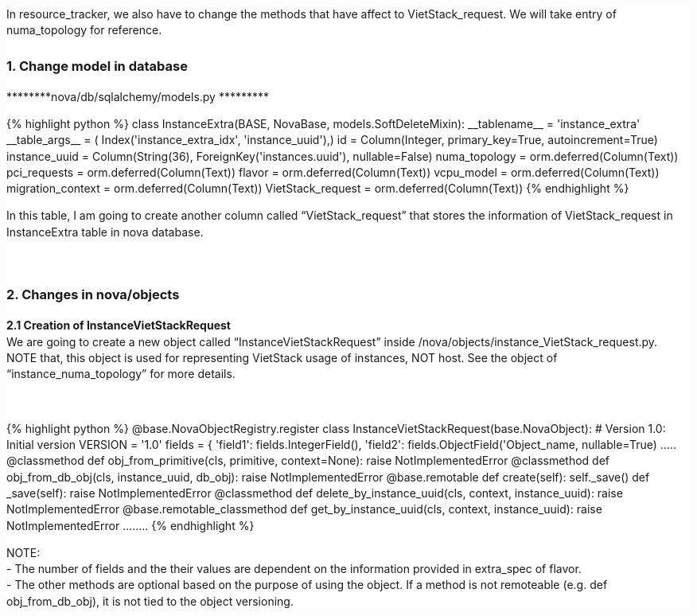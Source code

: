 In resource_tracker, we also have to change the methods that have affect to VietStack_request. We will take entry of numa_topology for reference.</p>
<h3>1. Change model in database</h3>
<p>********nova/db/sqlalchemy/models.py *********</p>
{% highlight python %}
class InstanceExtra(BASE, NovaBase, models.SoftDeleteMixin):
    __tablename__ = 'instance_extra'
    __table_args__ = (
        Index('instance_extra_idx', 'instance_uuid'),)
    id = Column(Integer, primary_key=True, autoincrement=True)
    instance_uuid = Column(String(36), ForeignKey('instances.uuid'),
                           nullable=False)
    numa_topology = orm.deferred(Column(Text))
    pci_requests = orm.deferred(Column(Text))
    flavor = orm.deferred(Column(Text))
    vcpu_model = orm.deferred(Column(Text))
    migration_context = orm.deferred(Column(Text))
    VietStack_request = orm.deferred(Column(Text))
{% endhighlight %}
<p>In this table, I am going to create another column called “VietStack_request” that stores the information of VietStack_request in InstanceExtra table in nova database.</p>
<p>&nbsp;</p>
<h3>2. Changes in nova/objects</h3>
<p><strong>2.1 Creation of InstanceVietStackRequest</strong><br />
We are going to create a new object called “InstanceVietStackRequest” inside /nova/objects/instance_VietStack_request.py. NOTE that, this object is used for representing VietStack usage of instances, NOT host. See the object of “instance_numa_topology” for more details.</p>
<p>&nbsp;</p>
{% highlight python %}
@base.NovaObjectRegistry.register
class InstanceVietStackRequest(base.NovaObject):
    # Version 1.0: Initial version
    VERSION = '1.0'
    fields = {
        'field1': fields.IntegerField(),
        'field2': fields.ObjectField('Object_name, nullable=True)
        ….. 
    @classmethod
    def obj_from_primitive(cls, primitive, context=None):
        raise NotImplementedError
    @classmethod
    def obj_from_db_obj(cls, instance_uuid, db_obj):
        raise NotImplementedError
    @base.remotable
    def create(self):
        self._save()
    def _save(self):
        raise NotImplementedError    
    @classmethod
    def delete_by_instance_uuid(cls, context, instance_uuid):
        raise NotImplementedError
    @base.remotable_classmethod
    def get_by_instance_uuid(cls, context, instance_uuid):
        raise NotImplementedError
    ……..
{% endhighlight %}
<p>NOTE:<br />
- The number of fields and the their values are dependent on the information provided in extra_spec of flavor.<br />
- The other methods are optional based on the purpose of using the object. If a method is not remoteable (e.g. def obj_from_db_obj), it is not tied to the object versioning.<br />